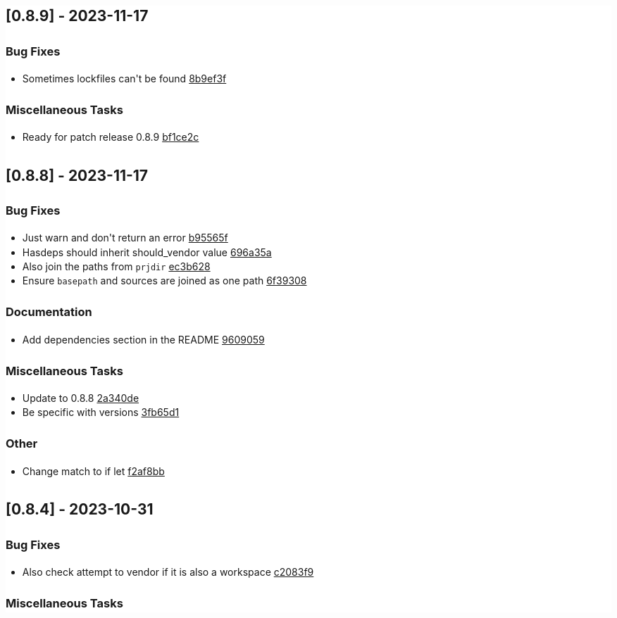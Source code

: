 ## [0.8.9] - 2023-11-17

### Bug Fixes

- Sometimes lockfiles can't be found [8b9ef3f](https://github.com/openSUSE-Rust/obs-service-cargo/commit/8b9ef3fec060927deaa57c67191a01e036d8b825)

### Miscellaneous Tasks

- Ready for patch release 0.8.9 [bf1ce2c](https://github.com/openSUSE-Rust/obs-service-cargo/commit/bf1ce2c3ce16a75b040685d7c913358b432266b4)

## [0.8.8] - 2023-11-17

### Bug Fixes

- Just warn and don't return an error [b95565f](https://github.com/openSUSE-Rust/obs-service-cargo/commit/b95565feed61bf4107fd45baee33d44d50879dbb)
- Hasdeps should inherit should_vendor value [696a35a](https://github.com/openSUSE-Rust/obs-service-cargo/commit/696a35a909605f0b059d2974aaed30b11d500b37)
- Also join the paths from `prjdir` [ec3b628](https://github.com/openSUSE-Rust/obs-service-cargo/commit/ec3b628c2de748e2f5600a0d36d7284d3e968f48)
- Ensure `basepath` and sources are joined as one path [6f39308](https://github.com/openSUSE-Rust/obs-service-cargo/commit/6f39308f0c7e814f6ab6e345f79f25199747eb73)

### Documentation

- Add dependencies section in the README [9609059](https://github.com/openSUSE-Rust/obs-service-cargo/commit/9609059b9357e9b0d449539da5d8abaf00d8f1cc)

### Miscellaneous Tasks

- Update to 0.8.8 [2a340de](https://github.com/openSUSE-Rust/obs-service-cargo/commit/2a340de5094279d3f0b1b820af96a8e5d3c03bae)
- Be specific with versions [3fb65d1](https://github.com/openSUSE-Rust/obs-service-cargo/commit/3fb65d1a395ca5ec0d510e8422a25f70fde7c465)

### Other

- Change match to if let [f2af8bb](https://github.com/openSUSE-Rust/obs-service-cargo/commit/f2af8bb3e9939330c4fe3c26e4abaef48560c566)

## [0.8.4] - 2023-10-31

### Bug Fixes

- Also check attempt to vendor if it is also a workspace [c2083f9](https://github.com/openSUSE-Rust/obs-service-cargo/commit/c2083f9423b66f27fec4c41d95af700e8ed6733c)

### Miscellaneous Tasks
